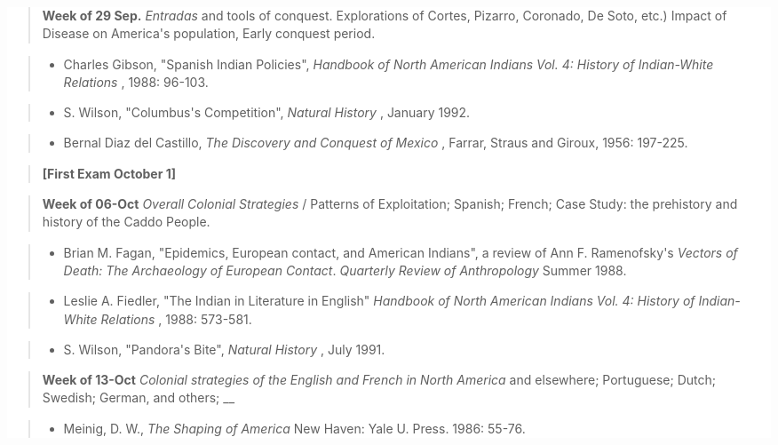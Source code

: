 > **Week of 29 Sep.** _Entradas_ and tools of conquest. Explorations of
Cortes, Pizarro, Coronado, De Soto, etc.) Impact of Disease on America's
population, Early conquest period.

>

>   * Charles Gibson, "Spanish Indian Policies", _Handbook of North American
Indians Vol. 4: History of Indian-White Relations_ , 1988: 96-103.

>

>   * S. Wilson, "Columbus's Competition", _Natural History_ , January 1992.

>

>   * Bernal Diaz del Castillo, _The Discovery and Conquest of Mexico_ ,
Farrar, Straus and Giroux, 1956: 197-225.

>

> **[First Exam October 1]**

>

>

>

> **Week of 06-Oct** _Overall Colonial Strategies_ / Patterns of Exploitation;
Spanish; French; Case Study: the prehistory and history of the Caddo People.

>

>   * Brian M. Fagan, "Epidemics, European contact, and American Indians", a
review of Ann F. Ramenofsky's _Vectors of Death: The Archaeology of European
Contact_. _Quarterly Review of Anthropology_ Summer 1988.

>

>   * Leslie A. Fiedler, "The Indian in Literature in English" _Handbook of
North American Indians Vol. 4: History of Indian-White Relations_ , 1988:
573-581.

>

>   * S. Wilson, "Pandora's Bite", _Natural History_ , July 1991.

>

>

>

> **Week of 13-Oct** _Colonial strategies of the English and French in North
America_ and elsewhere; Portuguese; Dutch; Swedish; German, and others; __

>

>   * Meinig, D. W., _The Shaping of America_ New Haven: Yale U. Press. 1986:
55-76.

>
